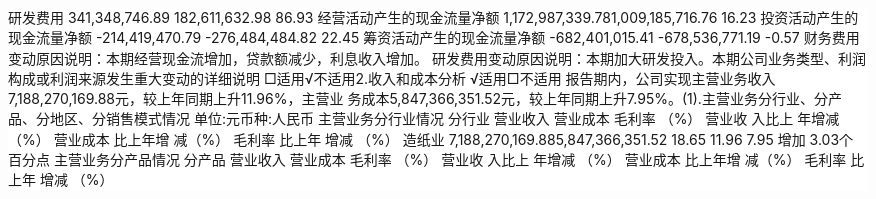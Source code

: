 研发费用
341,348,746.89
182,611,632.98
86.93
经营活动产生的现金流量净额
1,172,987,339.781,009,185,716.76
16.23
投资活动产生的现金流量净额
-214,419,470.79
-276,484,484.82
22.45
筹资活动产生的现金流量净额
-682,401,015.41
-678,536,771.19
-0.57
财务费用变动原因说明：本期经营现金流增加，贷款额减少，利息收入增加。
研发费用变动原因说明：本期加大研发投入。本期公司业务类型、利润构成或利润来源发生重大变动的详细说明
□适用√不适用2.收入和成本分析
√适用□不适用
报告期内，公司实现主营业务收入7,188,270,169.88元，较上年同期上升11.96%，主营业
务成本5,847,366,351.52元，较上年同期上升7.95%。(1).主营业务分行业、分产品、分地区、分销售模式情况
单位:元币种:人民币
主营业务分行业情况
分行业
营业收入
营业成本
毛利率
（%）
营业收
入比上
年增减
（%）
营业成本
比上年增
减（%）
毛利率
比上年
增减
（%）
造纸业
7,188,270,169.885,847,366,351.52
18.65
11.96
7.95
增加
3.03个
百分点
主营业务分产品情况
分产品
营业收入
营业成本
毛利率
（%）
营业收
入比上
年增减
（%）
营业成本
比上年增
减（%）
毛利率
比上年
增减
（%）